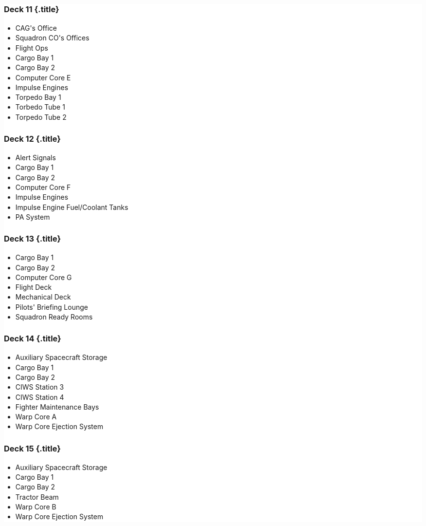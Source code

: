 ### Deck 11 {.title}

-   CAG's Office
-   Squadron CO's Offices
-   Flight Ops
-   Cargo Bay 1
-   Cargo Bay 2
-   Computer Core E
-   Impulse Engines
-   Torpedo Bay 1
-   Torbedo Tube 1
-   Torpedo Tube 2

### Deck 12 {.title}

-   Alert Signals
-   Cargo Bay 1
-   Cargo Bay 2
-   Computer Core F
-   Impulse Engines
-   Impulse Engine Fuel/Coolant Tanks
-   PA System

### Deck 13 {.title}

-   Cargo Bay 1
-   Cargo Bay 2
-   Computer Core G
-   Flight Deck
-   Mechanical Deck
-   Pilots' Briefing Lounge
-   Squadron Ready Rooms

### Deck 14 {.title}

-   Auxiliary Spacecraft Storage
-   Cargo Bay 1
-   Cargo Bay 2
-   CIWS Station 3
-   CIWS Station 4
-   Fighter Maintenance Bays
-   Warp Core A
-   Warp Core Ejection System

### Deck 15 {.title}

-   Auxiliary Spacecraft Storage
-   Cargo Bay 1
-   Cargo Bay 2
-   Tractor Beam
-   Warp Core B
-   Warp Core Ejection System
